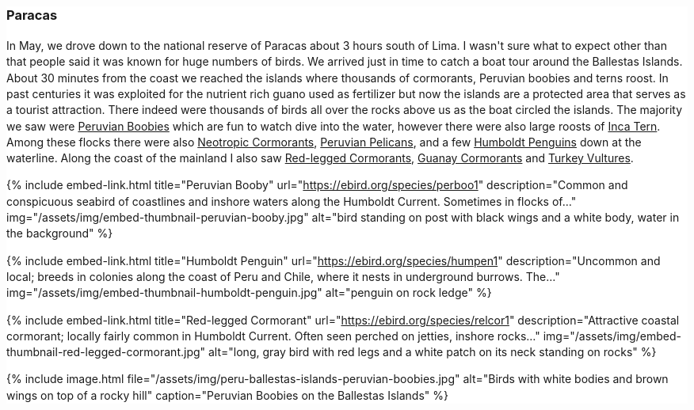 ### Paracas

In May, we drove down to the national reserve of Paracas about 3 hours south
of Lima. I wasn't sure what to expect other than that people said it was known
for huge numbers of birds. We arrived just in time to catch a boat tour around
the Ballestas Islands. About 30 minutes from the coast we reached the islands
where thousands of cormorants, Peruvian boobies and terns roost. In past
centuries it was exploited for the nutrient rich guano used as fertilizer but
now the islands are a protected area that serves as a tourist attraction.
There indeed were thousands of birds all over the rocks above us as the boat
circled the islands. The majority we saw were [Peruvian
Boobies](https://ebird.org/species/perboo1) which are fun to watch dive into
the water, however there were also large roosts of [Inca
Tern](https://ebird.org/species/incter1). Among these flocks there were also
[Neotropic Cormorants](https://ebird.org/species/neocor), [Peruvian
Pelicans](https://ebird.org/species/perpel1), and a few [Humboldt
Penguins](https://ebird.org/species/humpen1) down at the waterline. Along the
coast of the mainland I also saw [Red-legged
Cormorants](https://ebird.org/species/relcor1), [Guanay
Cormorants](https://ebird.org/species/guacor1) and [Turkey
Vultures](https://ebird.org/species/turvul).

{% include embed-link.html
    title="Peruvian Booby"
    url="https://ebird.org/species/perboo1"
    description="Common and conspicuous seabird of coastlines and inshore waters along the Humboldt Current. Sometimes in flocks of…"
    img="/assets/img/embed-thumbnail-peruvian-booby.jpg"
    alt="bird standing on post with black wings and a white body, water in the background"
%}

{% include embed-link.html
    title="Humboldt Penguin"
    url="https://ebird.org/species/humpen1"
    description="Uncommon and local; breeds in colonies along the coast of Peru and Chile, where it nests in underground burrows. The…"
    img="/assets/img/embed-thumbnail-humboldt-penguin.jpg"
    alt="penguin on rock ledge"
%}

{% include embed-link.html
    title="Red-legged Cormorant"
    url="https://ebird.org/species/relcor1"
    description="Attractive coastal cormorant; locally fairly common in Humboldt Current. Often seen perched on jetties, inshore rocks…"
    img="/assets/img/embed-thumbnail-red-legged-cormorant.jpg"
    alt="long, gray bird with red legs and a white patch on its neck standing on rocks"
%}

{% include image.html
    file="/assets/img/peru-ballestas-islands-peruvian-boobies.jpg"
    alt="Birds with white bodies and brown wings on top of a rocky hill"
    caption="Peruvian Boobies on the Ballestas Islands"
%}
